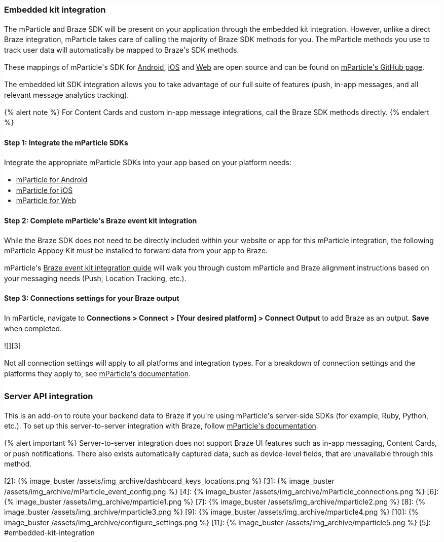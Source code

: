 ### Embedded kit integration

The mParticle and Braze SDK will be present on your application through the embedded kit integration. However, unlike a direct Braze integration, mParticle takes care of calling the majority of Braze SDK methods for you. The mParticle methods you use to track user data will automatically be mapped to Braze's SDK methods. 

These mappings of mParticle's SDK for [Android](https://github.com/mparticle-integrations/mparticle-android-integration-appboy), [iOS](https://github.com/mparticle-integrations/mparticle-apple-integration-appboy) and [Web](https://github.com/Appboy/integration-appboy) are open source and can be found on [mParticle's GitHub page](https://github.com/mparticle-integrations). 

The embedded kit SDK integration allows you to take advantage of our full suite of features (push, in-app messages, and all relevant message analytics tracking).

{% alert note %}
For Content Cards and custom in-app message integrations, call the Braze SDK methods directly.
{% endalert %}

#### Step 1: Integrate the mParticle SDKs

Integrate the appropriate mParticle SDKs into your app based on your platform needs:

* [mParticle for Android](https://docs.mparticle.com/developers/sdk/android/getting-started/)
* [mParticle for iOS](https://docs.mparticle.com/developers/sdk/ios/getting-started/)
* [mParticle for Web](https://docs.mparticle.com/developers/sdk/web/getting-started/)

#### Step 2: Complete mParticle's Braze event kit integration

While the Braze SDK does not need to be directly included within your website or app for this mParticle integration, the following mParticle Appboy Kit must be installed to forward data from your app to Braze.

mParticle's [Braze event kit integration guide](https://docs.mparticle.com/integrations/braze/event/#kit-integration) will walk you through custom mParticle and Braze alignment instructions based on your messaging needs (Push, Location Tracking, etc.).

#### Step 3: Connections settings for your Braze output

In mParticle, navigate to **Connections > Connect > [Your desired platform] > Connect Output** to add Braze as an output. **Save** when completed.

![][3]

Not all connection settings will apply to all platforms and integration types. For a breakdown of connection settings and the platforms they apply to, see [mParticle's documentation](https://docs.mparticle.com/integrations/braze/event/#connection-settings).

### Server API integration

This is an add-on to route your backend data to Braze if you're using mParticle's server-side SDKs (for example, Ruby, Python, etc.). To set up this server-to-server integration with Braze, follow [mParticle's documentation](https://docs.mparticle.com/guides/platform-guide/connections/).

{% alert important %}
Server-to-server integration does not support Braze UI features such as in-app messaging, Content Cards, or push notifications. There also exists automatically captured data, such as device-level fields, that are unavailable through this method. 


[1]: https://dashboard.braze.com/app_settings/developer_console
[2]: {% image_buster /assets/img_archive/dashboard_keys_locations.png %}
[3]: {% image_buster /assets/img_archive/mParticle_event_config.png %}
[4]: {% image_buster /assets/img_archive/mParticle_connections.png %}
[6]: {% image_buster /assets/img_archive/mparticle1.png %}
[7]: {% image_buster /assets/img_archive/mparticle2.png %}
[8]: {% image_buster /assets/img_archive/mparticle3.png %}
[9]: {% image_buster /assets/img_archive/mparticle4.png %}
[10]: {% image_buster /assets/img_archive/configure_settings.png %}
[11]: {% image_buster /assets/img_archive/mparticle5.png %}
[5]: #embedded-kit-integration
